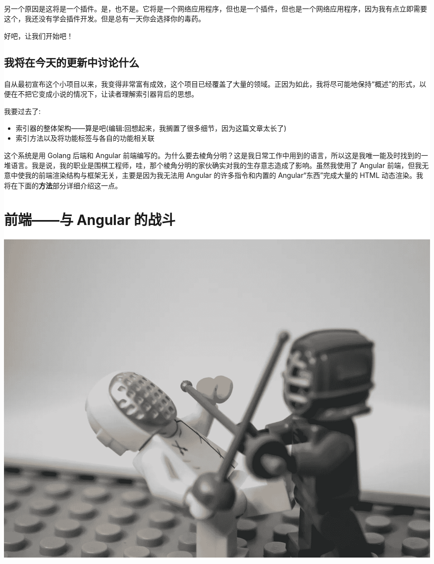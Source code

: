 另一个原因是这将是一个插件。是，也不是。它将是一个网络应用程序，但也是一个插件，但也是一个网络应用程序，因为我有点立即需要这个，我还没有学会插件开发。但是总有一天你会选择你的毒药。

好吧，让我们开始吧！

## 我将在今天的更新中讨论什么

自从最初宣布这个小项目以来，我变得非常富有成效，这个项目已经覆盖了大量的领域。正因为如此，我将尽可能地保持“概述”的形式，以便在不把它变成小说的情况下，让读者理解索引器背后的思想。

我要过去了:

*   索引器的整体架构——算是吧(编辑:回想起来，我搁置了很多细节，因为这篇文章太长了)
*   索引方法以及将功能标签与各自的功能相关联

这个系统是用 Golang 后端和 Angular 前端编写的。为什么要去棱角分明？这是我日常工作中用到的语言，所以这是我唯一能及时找到的一堆语言。我是说，我的职业是围棋工程师，哇，那个棱角分明的家伙确实对我的生存意志造成了影响。虽然我使用了 Angular 前端，但我无意中使我的前端渲染结构与框架无关，主要是因为我无法用 Angular 的许多指令和内置的 Angular“东西”完成大量的 HTML 动态渲染。我将在下面的**方法**部分详细介绍这一点。

# 前端——与 Angular 的战斗

![](img/e49237b4c2d477a6be68bec1145301c5.png)
